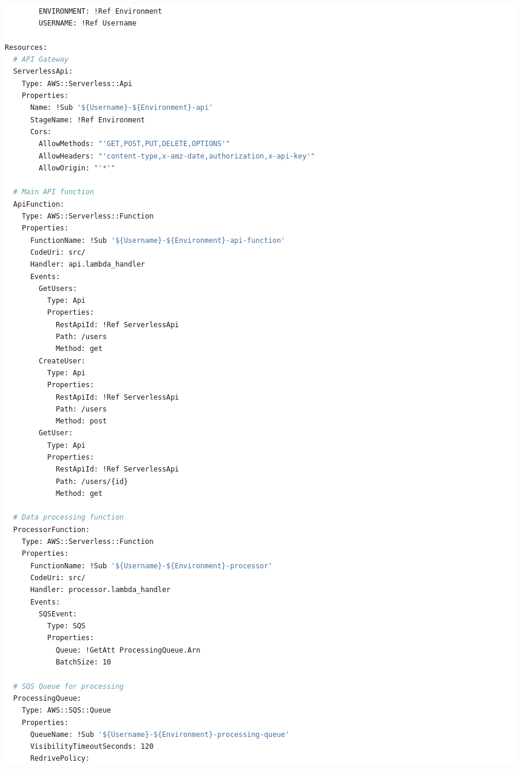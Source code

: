 ```bash
        ENVIRONMENT: !Ref Environment
        USERNAME: !Ref Username

Resources:
  # API Gateway
  ServerlessApi:
    Type: AWS::Serverless::Api
    Properties:
      Name: !Sub '${Username}-${Environment}-api'
      StageName: !Ref Environment
      Cors:
        AllowMethods: "'GET,POST,PUT,DELETE,OPTIONS'"
        AllowHeaders: "'content-type,x-amz-date,authorization,x-api-key'"
        AllowOrigin: "'*'"

  # Main API function
  ApiFunction:
    Type: AWS::Serverless::Function
    Properties:
      FunctionName: !Sub '${Username}-${Environment}-api-function'
      CodeUri: src/
      Handler: api.lambda_handler
      Events:
        GetUsers:
          Type: Api
          Properties:
            RestApiId: !Ref ServerlessApi
            Path: /users
            Method: get
        CreateUser:
          Type: Api
          Properties:
            RestApiId: !Ref ServerlessApi
            Path: /users
            Method: post
        GetUser:
          Type: Api
          Properties:
            RestApiId: !Ref ServerlessApi
            Path: /users/{id}
            Method: get

  # Data processing function
  ProcessorFunction:
    Type: AWS::Serverless::Function
    Properties:
      FunctionName: !Sub '${Username}-${Environment}-processor'
      CodeUri: src/
      Handler: processor.lambda_handler
      Events:
        SQSEvent:
          Type: SQS
          Properties:
            Queue: !GetAtt ProcessingQueue.Arn
            BatchSize: 10

  # SQS Queue for processing
  ProcessingQueue:
    Type: AWS::SQS::Queue
    Properties:
      QueueName: !Sub '${Username}-${Environment}-processing-queue'
      VisibilityTimeoutSeconds: 120
      RedrivePolicy:
```